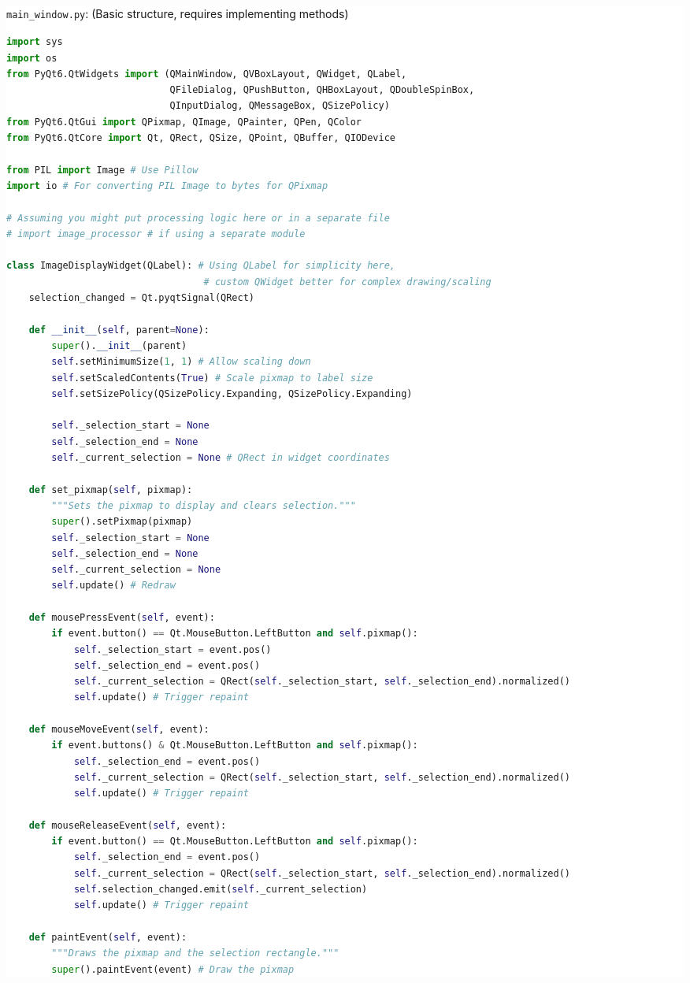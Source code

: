 `main_window.py`: (Basic structure, requires implementing methods)
```python
import sys
import os
from PyQt6.QtWidgets import (QMainWindow, QVBoxLayout, QWidget, QLabel,
                             QFileDialog, QPushButton, QHBoxLayout, QDoubleSpinBox,
                             QInputDialog, QMessageBox, QSizePolicy)
from PyQt6.QtGui import QPixmap, QImage, QPainter, QPen, QColor
from PyQt6.QtCore import Qt, QRect, QSize, QPoint, QBuffer, QIODevice

from PIL import Image # Use Pillow
import io # For converting PIL Image to bytes for QPixmap

# Assuming you might put processing logic here or in a separate file
# import image_processor # if using a separate module

class ImageDisplayWidget(QLabel): # Using QLabel for simplicity here,
                                   # custom QWidget better for complex drawing/scaling
    selection_changed = Qt.pyqtSignal(QRect)

    def __init__(self, parent=None):
        super().__init__(parent)
        self.setMinimumSize(1, 1) # Allow scaling down
        self.setScaledContents(True) # Scale pixmap to label size
        self.setSizePolicy(QSizePolicy.Expanding, QSizePolicy.Expanding)

        self._selection_start = None
        self._selection_end = None
        self._current_selection = None # QRect in widget coordinates

    def set_pixmap(self, pixmap):
        """Sets the pixmap to display and clears selection."""
        super().setPixmap(pixmap)
        self._selection_start = None
        self._selection_end = None
        self._current_selection = None
        self.update() # Redraw

    def mousePressEvent(self, event):
        if event.button() == Qt.MouseButton.LeftButton and self.pixmap():
            self._selection_start = event.pos()
            self._selection_end = event.pos()
            self._current_selection = QRect(self._selection_start, self._selection_end).normalized()
            self.update() # Trigger repaint

    def mouseMoveEvent(self, event):
        if event.buttons() & Qt.MouseButton.LeftButton and self.pixmap():
            self._selection_end = event.pos()
            self._current_selection = QRect(self._selection_start, self._selection_end).normalized()
            self.update() # Trigger repaint

    def mouseReleaseEvent(self, event):
        if event.button() == Qt.MouseButton.LeftButton and self.pixmap():
            self._selection_end = event.pos()
            self._current_selection = QRect(self._selection_start, self._selection_end).normalized()
            self.selection_changed.emit(self._current_selection)
            self.update() # Trigger repaint

    def paintEvent(self, event):
        """Draws the pixmap and the selection rectangle."""
        super().paintEvent(event) # Draw the pixmap
```